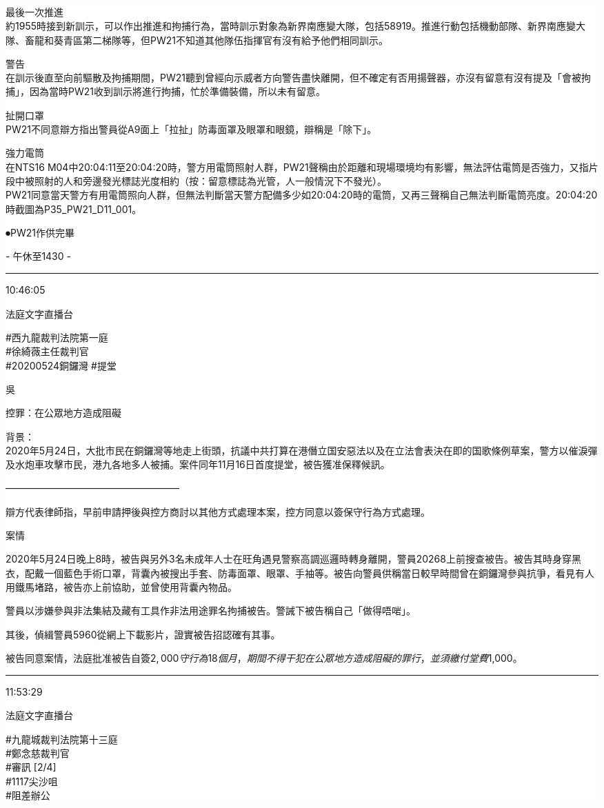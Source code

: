 最後一次推進  
約1955時接到新訓示，可以作出推進和拘捕行為，當時訓示對象為新界南應變大隊，包括58919。推進行動包括機動部隊、新界南應變大隊、畜龍和葵青區第二梯隊等，但PW21不知道其他隊伍指揮官有沒有給予他們相同訓示。  
  
警告  
在訓示後直至向前驅散及拘捕期間，PW21聽到曾經向示威者方向警告盡快離開，但不確定有否用揚聲器，亦沒有留意有沒有提及「會被拘捕」，因為當時PW21收到訓示將進行拘捕，忙於準備裝備，所以未有留意。  
  
扯開口罩  
PW21不同意辯方指出警員從A9面上「拉扯」防毒面罩及眼罩和眼鏡，辯稱是「除下」。  
  
強力電筒  
在NTS16 M04中20:04:11至20:04:20時，警方用電筒照射人群，PW21聲稱由於距離和現場環境均有影響，無法評估電筒是否強力，又指片段中被照射的人和旁邊發光標誌光度相約（按：留意標誌為光管，人一般情況下不發光）。  
PW21同意當天警方有用電筒照向人群，但無法判斷當天警方配備多少如20:04:20時的電筒，又再三聲稱自己無法判斷電筒亮度。20:04:20時截圖為P35\_PW21\_D11\_001。  
  
⏺PW21作供完畢  
  
\- 午休至1430 -

---
      
10:46:05

法庭文字直播台

\#西九龍裁判法院第一庭  
\#徐綺薇主任裁判官  
\#20200524銅鑼灣 \#提堂  
  
吳  
  
控罪：在公眾地方造成阻礙  
  
背景：  
2020年5月24日，大批市民在銅鑼灣等地走上街頭，抗議中共打算在港僭立国安惡法以及在立法會表決在即的国歌條例草案，警方以催淚彈及水炮車攻擊市民，港九各地多人被捕。案件同年11月16日首度提堂，被告獲准保釋候訊。  
  
——————————————————  
  
辯方代表律師指，早前申請押後與控方商討以其他方式處理本案，控方同意以簽保守行為方式處理。  
  
案情  
  
2020年5月24日晚上8時，被告與另外3名未成年人士在旺角遇見警察高調巡邏時轉身離開，警員20268上前搜查被告。被告其時身穿黑衣，配戴一個藍色手術口罩，背囊內被搜出手套、防毒面罩、眼罩、手袖等。被告向警員供稱當日較早時間曾在銅鑼灣參與抗爭，看見有人用鐵馬堵路，被告亦上前協助，並曾使用背囊內物品。  
  
警員以涉嫌參與非法集結及藏有工具作非法用途罪名拘捕被告。警誡下被告稱自己「做得唔啱」。  
  
其後，偵緝警員5960從網上下載影片，證實被告招認確有其事。  
  
  
被告同意案情，法庭批准被告自簽$2,000守行為18個月，期間不得干犯在公眾地方造成阻礙的罪行，並須繳付堂費$1,000。

---
      
11:53:29

法庭文字直播台

\#九龍城裁判法院第十三庭  
\#鄭念慈裁判官  
\#審訊 \[2/4\]  
\#1117尖沙咀  
\#阻差辦公  
  